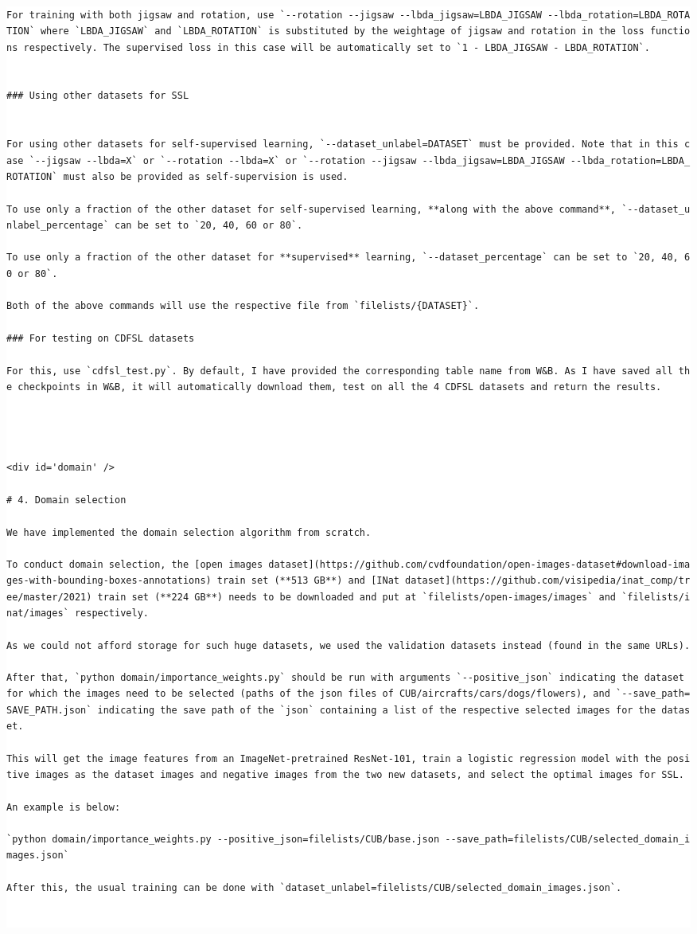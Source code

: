 ```
For training with both jigsaw and rotation, use `--rotation --jigsaw --lbda_jigsaw=LBDA_JIGSAW --lbda_rotation=LBDA_ROTATION` where `LBDA_JIGSAW` and `LBDA_ROTATION` is substituted by the weightage of jigsaw and rotation in the loss functions respectively. The supervised loss in this case will be automatically set to `1 - LBDA_JIGSAW - LBDA_ROTATION`.


### Using other datasets for SSL


For using other datasets for self-supervised learning, `--dataset_unlabel=DATASET` must be provided. Note that in this case `--jigsaw --lbda=X` or `--rotation --lbda=X` or `--rotation --jigsaw --lbda_jigsaw=LBDA_JIGSAW --lbda_rotation=LBDA_ROTATION` must also be provided as self-supervision is used.

To use only a fraction of the other dataset for self-supervised learning, **along with the above command**, `--dataset_unlabel_percentage` can be set to `20, 40, 60 or 80`.

To use only a fraction of the other dataset for **supervised** learning, `--dataset_percentage` can be set to `20, 40, 60 or 80`.

Both of the above commands will use the respective file from `filelists/{DATASET}`.

### For testing on CDFSL datasets

For this, use `cdfsl_test.py`. By default, I have provided the corresponding table name from W&B. As I have saved all the checkpoints in W&B, it will automatically download them, test on all the 4 CDFSL datasets and return the results.  


 

<div id='domain' />

# 4. Domain selection

We have implemented the domain selection algorithm from scratch. 

To conduct domain selection, the [open images dataset](https://github.com/cvdfoundation/open-images-dataset#download-images-with-bounding-boxes-annotations) train set (**513 GB**) and [INat dataset](https://github.com/visipedia/inat_comp/tree/master/2021) train set (**224 GB**) needs to be downloaded and put at `filelists/open-images/images` and `filelists/inat/images` respectively.

As we could not afford storage for such huge datasets, we used the validation datasets instead (found in the same URLs).

After that, `python domain/importance_weights.py` should be run with arguments `--positive_json` indicating the dataset for which the images need to be selected (paths of the json files of CUB/aircrafts/cars/dogs/flowers), and `--save_path=SAVE_PATH.json` indicating the save path of the `json` containing a list of the respective selected images for the dataset.

This will get the image features from an ImageNet-pretrained ResNet-101, train a logistic regression model with the positive images as the dataset images and negative images from the two new datasets, and select the optimal images for SSL.

An example is below:

`python domain/importance_weights.py --positive_json=filelists/CUB/base.json --save_path=filelists/CUB/selected_domain_images.json` 

After this, the usual training can be done with `dataset_unlabel=filelists/CUB/selected_domain_images.json`.

 
```